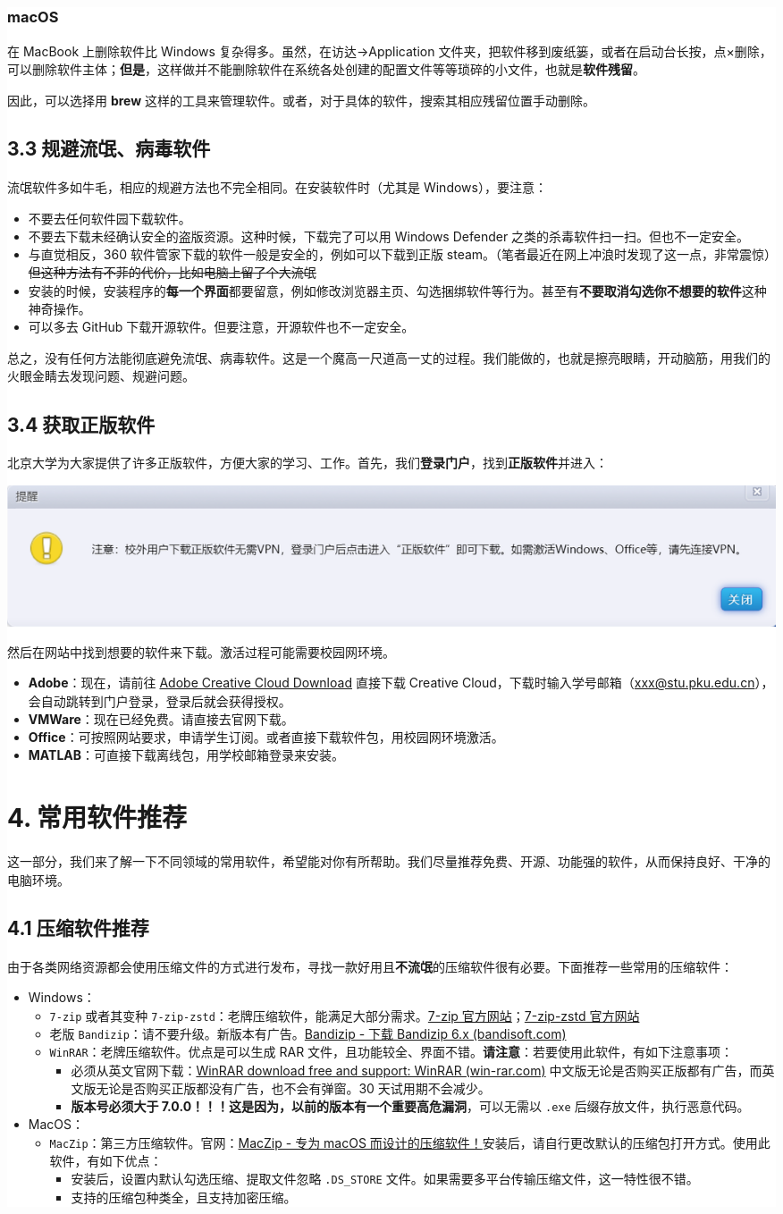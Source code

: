 ### macOS

在 MacBook 上删除软件比 Windows 复杂得多。虽然，在访达->Application 文件夹，把软件移到废纸篓，或者在启动台长按，点×删除，可以删除软件主体；**但是**，这样做并不能删除软件在系统各处创建的配置文件等等琐碎的小文件，也就是**软件残留**。

因此，可以选择用 **brew** 这样的工具来管理软件。或者，对于具体的软件，搜索其相应残留位置手动删除。

## 3.3 规避流氓、病毒软件

流氓软件多如牛毛，相应的规避方法也不完全相同。在安装软件时（尤其是 Windows），要注意：

- 不要去任何软件园下载软件。
- 不要去下载未经确认安全的盗版资源。这种时候，下载完了可以用 Windows Defender 之类的杀毒软件扫一扫。但也不一定安全。
- 与直觉相反，360 软件管家下载的软件一般是安全的，例如可以下载到正版 steam。（笔者最近在网上冲浪时发现了这一点，非常震惊）~~但这种方法有不菲的代价，比如电脑上留了个大流氓~~
- 安装的时候，安装程序的**每一个界面**都要留意，例如修改浏览器主页、勾选捆绑软件等行为。甚至有**不要取消勾选你不想要的软件**这种神奇操作。
- 可以多去 GitHub 下载开源软件。但要注意，开源软件也不一定安全。

总之，没有任何方法能彻底避免流氓、病毒软件。这是一个魔高一尺道高一丈的过程。我们能做的，也就是擦亮眼睛，开动脑筋，用我们的火眼金睛去发现问题、规避问题。

## 3.4 获取正版软件

北京大学为大家提供了许多正版软件，方便大家的学习、工作。首先，我们**登录门户**，找到**正版软件**并进入：

![software](/assets/basic/05-drive-your-computer-1/software.png)

然后在网站中找到想要的软件来下载。激活过程可能需要校园网环境。

- **Adobe**：现在，请前往 [Adobe Creative Cloud Download](https://creativecloud.adobe.com/zh-Hans/apps/download/creative-cloud) 直接下载 Creative Cloud，下载时输入学号邮箱（xxx@stu.pku.edu.cn），会自动跳转到门户登录，登录后就会获得授权。
- **VMWare**：现在已经免费。请直接去官网下载。
- **Office**：可按照网站要求，申请学生订阅。或者直接下载软件包，用校园网环境激活。
- **MATLAB**：可直接下载离线包，用学校邮箱登录来安装。

# 4. 常用软件推荐

这一部分，我们来了解一下不同领域的常用软件，希望能对你有所帮助。我们尽量推荐免费、开源、功能强的软件，从而保持良好、干净的电脑环境。

## 4.1 压缩软件推荐

由于各类网络资源都会使用压缩文件的方式进行发布，寻找一款好用且**不流氓**的压缩软件很有必要。下面推荐一些常用的压缩软件：

- Windows：
  - `7-zip` 或者其变种 `7-zip-zstd`：老牌压缩软件，能满足大部分需求。[7-zip 官方网站](https://www.7-zip.org/download.html)；[7-zip-zstd 官方网站](https://github.com/mcmilk/7-Zip-zstd)
  - 老版 `Bandizip`：请不要升级。新版本有广告。[Bandizip - 下载 Bandizip 6.x (bandisoft.com)](https://www.bandisoft.com/bandizip/old/6/)
  - `WinRAR`：老牌压缩软件。优点是可以生成 RAR 文件，且功能较全、界面不错。**请注意**：若要使用此软件，有如下注意事项：
    - 必须从英文官网下载：[WinRAR download free and support: WinRAR (win-rar.com)](https://www.win-rar.com/start.html?&L=0) 中文版无论是否购买正版都有广告，而英文版无论是否购买正版都没有广告，也不会有弹窗。30 天试用期不会减少。
    - **版本号必须大于 7.0.0！！！**这是因为，以前的版本有一个重要**高危漏洞**，可以无需以 `.exe` 后缀存放文件，执行恶意代码。
- MacOS：
  - `MacZip`：第三方压缩软件。官网：[MacZip - 专为 macOS 而设计的压缩软件！](https://maczip.cn/?locale=zh-CN)安装后，请自行更改默认的压缩包打开方式。使用此软件，有如下优点：
    - 安装后，设置内默认勾选压缩、提取文件忽略 `.DS_STORE` 文件。如果需要多平台传输压缩文件，这一特性很不错。
    - 支持的压缩包种类全，且支持加密压缩。
